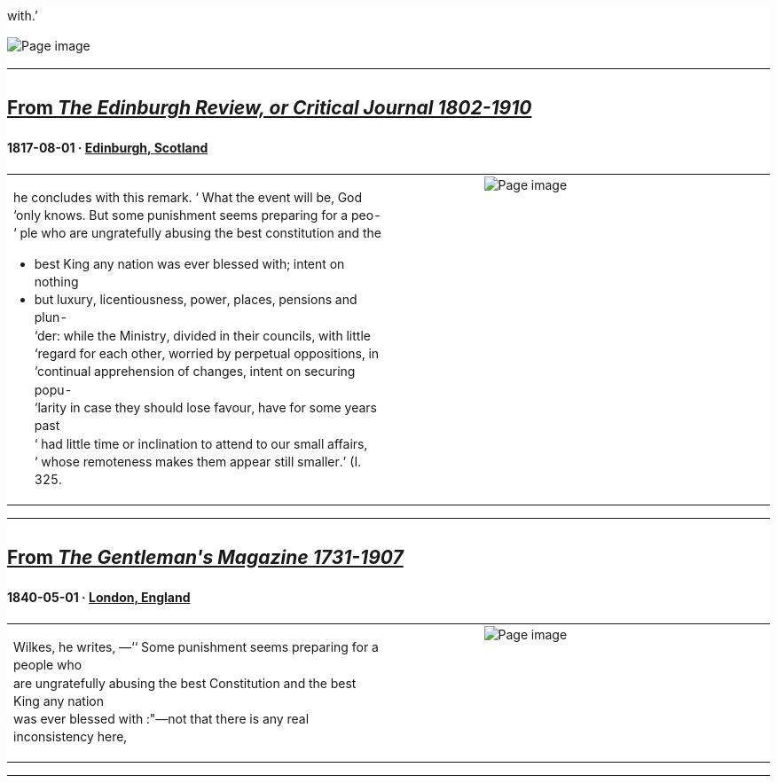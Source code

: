 with.’
</td><td style="width: 50%; max-height: 75%; margin: auto; display: block;">
<img alt="Page image" src="https://iiif.archive.org/iiif/sim_the-monthly-review_1817-05_83&#0036;25/pct:20.216216,46.503268,62.675676,7.352941/600,/0/default.jpg"/>
</td>
</tr></table>

---

## [From _The Edinburgh Review, or Critical Journal 1802-1910_](https://archive.org/details/sim_edinburgh-review-critical-journal_1817-08_28_56/page/n11/mode/1up?view=theater)

#### 1817-08-01 &middot; [Edinburgh, Scotland](http://dbpedia.org/resource/Edinburgh)

<table style="width: 100%;"><tr><td style="width: 50%">

  
he concludes with this remark. ‘ What the event will be, God  
‘only knows. But some punishment seems preparing for a peo-  
‘ ple who are ungratefully abusing the best constitution and the  
* best King any nation was ever blessed with; intent on nothing  
* but luxury, licentiousness, power, places, pensions and plun-  
‘der: while the Ministry, divided in their councils, with little  
‘regard for each other, worried by perpetual oppositions, in  
‘continual apprehension of changes, intent on securing popu-  
‘larity in case they should lose favour, have for some years past  
‘ had little time or inclination to attend to our small affairs,  
‘ whose remoteness makes them appear still smaller.’ (I. 325.
</td><td style="width: 50%; max-height: 75%; margin: auto; display: block;">
<img alt="Page image" src="https://iiif.archive.org/iiif/sim_edinburgh-review-critical-journal_1817-08_28_56&#0036;11/pct:14.605544,22.959845,71.108742,17.875648/600,/0/default.jpg"/>
</td>
</tr></table>

---

## [From _The Gentleman's Magazine 1731-1907_](https://archive.org/details/sim_gentlemans-magazine_1840-05_13/page/n11/mode/1up?view=theater)

#### 1840-05-01 &middot; [London, England](http://dbpedia.org/resource/London)

<table style="width: 100%;"><tr><td style="width: 50%">

  
Wilkes, he writes, —‘‘ Some punishment seems preparing for a people who  
are ungratefully abusing the best Constitution and the best King any nation  
was ever blessed with :&quot;—not that there is any real inconsistency here,
</td><td style="width: 50%; max-height: 75%; margin: auto; display: block;">
<img alt="Page image" src="https://iiif.archive.org/iiif/sim_gentlemans-magazine_1840-05_13&#0036;11/pct:15.869141,87.166455,70.556641,4.923761/600,/0/default.jpg"/>
</td>
</tr></table>

---